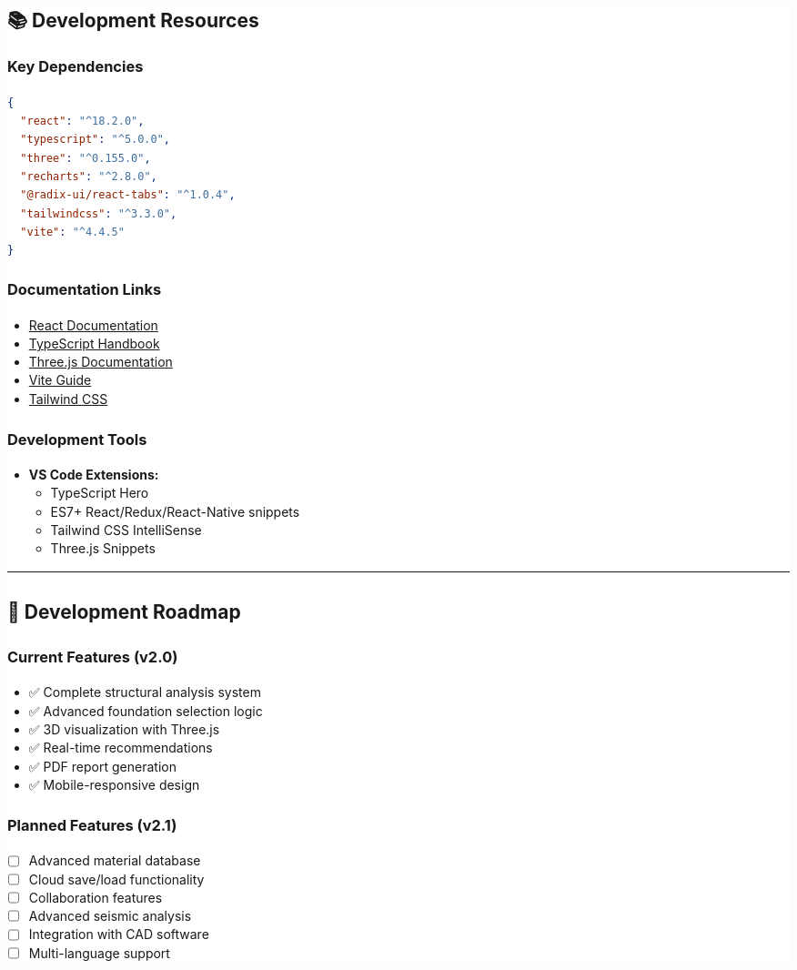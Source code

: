 
## 📚 Development Resources

### Key Dependencies
```json
{
  "react": "^18.2.0",
  "typescript": "^5.0.0", 
  "three": "^0.155.0",
  "recharts": "^2.8.0",
  "@radix-ui/react-tabs": "^1.0.4",
  "tailwindcss": "^3.3.0",
  "vite": "^4.4.5"
}
```

### Documentation Links
- [React Documentation](https://react.dev)
- [TypeScript Handbook](https://typescriptlang.org)
- [Three.js Documentation](https://threejs.org/docs)
- [Vite Guide](https://vitejs.dev/guide)
- [Tailwind CSS](https://tailwindcss.com/docs)

### Development Tools
- **VS Code Extensions:**
  - TypeScript Hero
  - ES7+ React/Redux/React-Native snippets
  - Tailwind CSS IntelliSense  
  - Three.js Snippets

---

## 🎯 Development Roadmap

### Current Features (v2.0)
- ✅ Complete structural analysis system
- ✅ Advanced foundation selection logic
- ✅ 3D visualization with Three.js
- ✅ Real-time recommendations
- ✅ PDF report generation
- ✅ Mobile-responsive design

### Planned Features (v2.1)
- [ ] Advanced material database
- [ ] Cloud save/load functionality  
- [ ] Collaboration features
- [ ] Advanced seismic analysis
- [ ] Integration with CAD software
- [ ] Multi-language support
